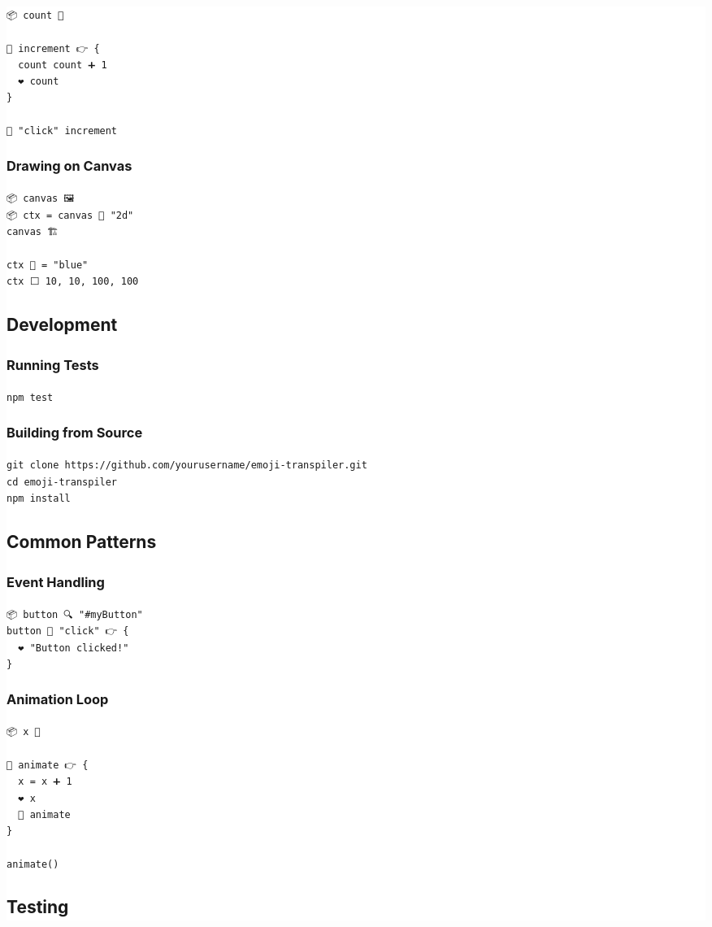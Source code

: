     📦 count 🔢
    
    🍕 increment 👉 {
      count count ➕ 1
      ❤️ count
    }
    
    📡 "click" increment

### Drawing on Canvas

    📦 canvas 🖼️
    📦 ctx = canvas 🎨 "2d"
    canvas 🏗️
    
    ctx 🌈 = "blue"
    ctx ⬜ 10, 10, 100, 100

## Development

### Running Tests

    npm test

### Building from Source

    git clone https://github.com/yourusername/emoji-transpiler.git
    cd emoji-transpiler
    npm install

## Common Patterns

### Event Handling

    📦 button 🔍 "#myButton"
    button 📡 "click" 👉 {
      ❤️ "Button clicked!"
    }

### Animation Loop

    📦 x 🔢
    
    🍕 animate 👉 {
      x = x ➕ 1
      ❤️ x
      🔄 animate
    }
    
    animate()

## Testing
